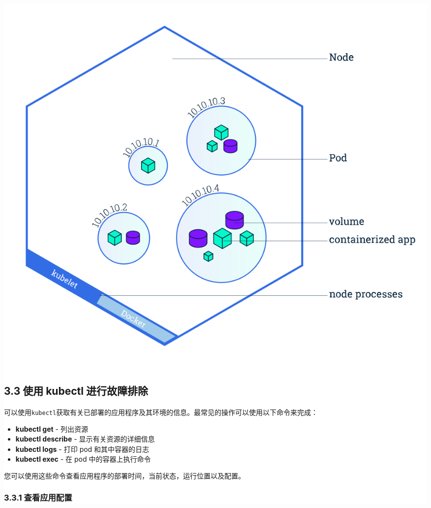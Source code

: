 ![module_03_nodes](../../resource/DevOps/Kubernetes/module_03_nodes.svg)

## 3.3 使用 kubectl 进行故障排除

可以使用`kubectl`获取有关已部署的应用程序及其环境的信息。最常见的操作可以使用以下命令来完成：

- **kubectl get** - 列出资源
- **kubectl describe** - 显示有关资源的详细信息
- **kubectl logs** - 打印 pod 和其中容器的日志
- **kubectl exec** - 在 pod 中的容器上执行命令

您可以使用这些命令查看应用程序的部署时间，当前状态，运行位置以及配置。

### 3.3.1 查看应用配置
